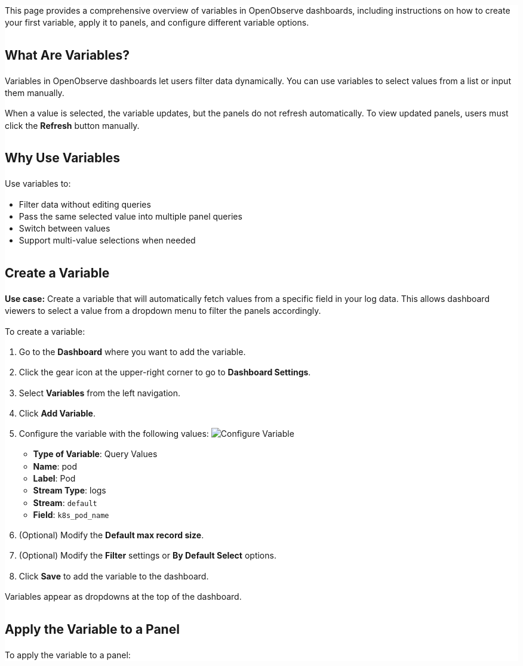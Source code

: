 This page provides a comprehensive overview of variables in OpenObserve dashboards, including instructions on how to create your first variable, apply it to panels, and configure different variable options. 

## What Are Variables?

Variables in OpenObserve dashboards let users filter data dynamically. You can use variables to select values from a list or input them manually.

When a value is selected, the variable updates, but the panels do not refresh automatically. To view updated panels, users must click the **Refresh** button manually.

## Why Use Variables

Use variables to:

- Filter data without editing queries
- Pass the same selected value into multiple panel queries
- Switch between values
- Support multi-value selections when needed


## Create a Variable
**Use case:** Create a variable that will automatically fetch values from a specific field in your log data. This allows dashboard viewers to select a value from a dropdown menu to filter the panels accordingly.

To create a variable: 

1. Go to the **Dashboard** where you want to add the variable.
2. Click the gear icon at the upper-right corner to go to **Dashboard Settings**.
3. Select **Variables** from the left navigation.
4. Click **Add Variable**.
5. Configure the variable with the following values:
    ![Configure Variable](../../../images/variables-query.png)

    - **Type of Variable**: Query Values
    - **Name**: pod
    - **Label**: Pod
    - **Stream Type**: logs
    - **Stream**: `default`
    - **Field**: `k8s_pod_name`

6. (Optional) Modify the **Default max record size**.
7. (Optional) Modify the **Filter** settings or **By Default Select** options.
8. Click **Save** to add the variable to the dashboard.

Variables appear as dropdowns at the top of the dashboard.

## Apply the Variable to a Panel

To apply the variable to a panel: 
